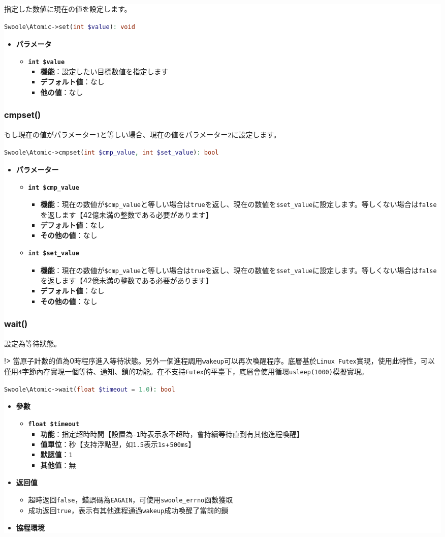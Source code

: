 指定した数値に現在の値を設定します。

```php
Swoole\Atomic->set(int $value): void
```

  * **パラメータ** 

    * **`int $value`**
      * **機能**：設定したい目標数値を指定します
      * **デフォルト値**：なし
      * **他の値**：なし
### cmpset()

もし現在の値がパラメーター`1`と等しい場合、現在の値をパラメーター`2`に設定します。

```php
Swoole\Atomic->cmpset(int $cmp_value, int $set_value): bool
```

  * **パラメーター**

    * **`int $cmp_value`**
      * **機能**：現在の数値が`$cmp_value`と等しい場合は`true`を返し、現在の数値を`$set_value`に設定します。等しくない場合は`false`を返します【42億未満の整数である必要があります】
      * **デフォルト値**：なし
      * **その他の値**：なし

    * **`int $set_value`**
      * **機能**：現在の数値が`$cmp_value`と等しい場合は`true`を返し、現在の数値を`$set_value`に設定します。等しくない場合は`false`を返します【42億未満の整数である必要があります】
      * **デフォルト値**：なし
      * **その他の値**：なし
### wait()

設定為等待狀態。

!> 當原子計數的值為0時程序進入等待狀態。另外一個進程調用`wakeup`可以再次喚醒程序。底層基於`Linux Futex`實現，使用此特性，可以僅用`4`字節內存實現一個等待、通知、鎖的功能。在不支持`Futex`的平臺下，底層會使用循環`usleep(1000)`模擬實現。

```php
Swoole\Atomic->wait(float $timeout = 1.0): bool
```

  * **參數** 

    * **`float $timeout`**
      * **功能**：指定超時時間【設置為`-1`時表示永不超時，會持續等待直到有其他進程喚醒】
      * **值單位**：秒【支持浮點型，如`1.5`表示`1s`+`500ms`】
      * **默認值**：`1`
      * **其他值**：無

  * **返回值** 

    * 超時返回`false`，錯誤碼為`EAGAIN`，可使用`swoole_errno`函數獲取
    * 成功返回`true`，表示有其他進程通過`wakeup`成功喚醒了當前的鎖

  * **協程環境**

